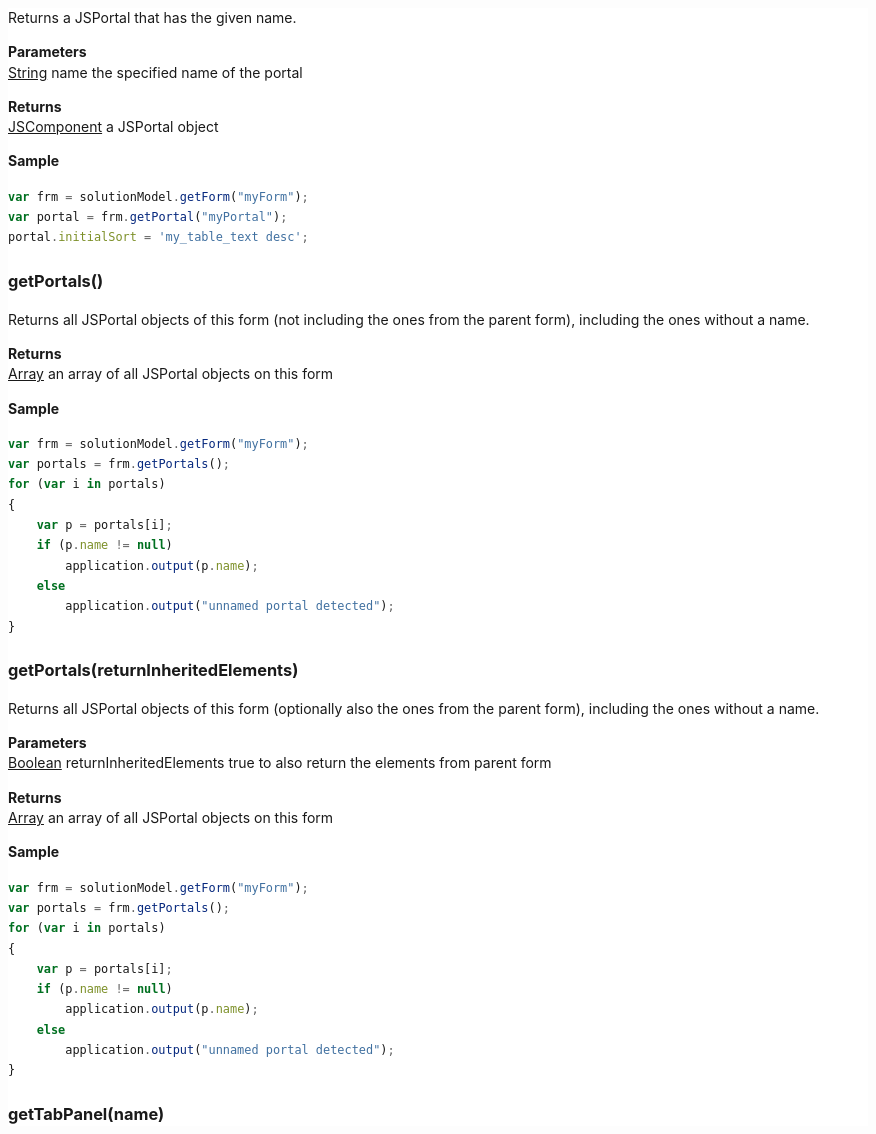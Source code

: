 Returns a JSPortal that has the given name.

**Parameters**\
[String](../JSLib/String.md) name the specified name of the portal

**Returns**\
[JSComponent](./JSComponent.md) a JSPortal object


**Sample**

```javascript
var frm = solutionModel.getForm("myForm");
var portal = frm.getPortal("myPortal");
portal.initialSort = 'my_table_text desc';
```
### getPortals()

Returns all JSPortal objects of this form (not including the ones from the parent form), including the ones without a name.


**Returns**\
[Array](../JSLib/Array.md) an array of all JSPortal objects on this form


**Sample**

```javascript
var frm = solutionModel.getForm("myForm");
var portals = frm.getPortals();
for (var i in portals)
{
	var p = portals[i];
	if (p.name != null)
		application.output(p.name);
	else
		application.output("unnamed portal detected");
}
```
### getPortals(returnInheritedElements)

Returns all JSPortal objects of this form (optionally also the ones from the parent form), including the ones without a name.

**Parameters**\
[Boolean](../JSLib/Boolean.md) returnInheritedElements true to also return the elements from parent form

**Returns**\
[Array](../JSLib/Array.md) an array of all JSPortal objects on this form


**Sample**

```javascript
var frm = solutionModel.getForm("myForm");
var portals = frm.getPortals();
for (var i in portals)
{
	var p = portals[i];
	if (p.name != null)
		application.output(p.name);
	else
		application.output("unnamed portal detected");
}
```
### getTabPanel(name)
